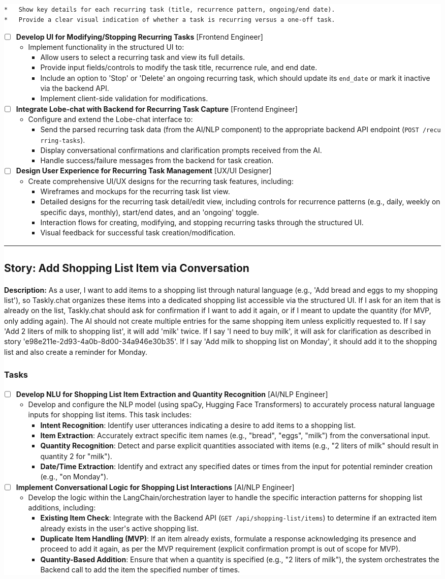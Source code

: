     *   Show key details for each recurring task (title, recurrence pattern, ongoing/end date).
    *   Provide a clear visual indication of whether a task is recurring versus a one-off task.
- [ ] **Develop UI for Modifying/Stopping Recurring Tasks** [Frontend Engineer]
  - Implement functionality in the structured UI to:
    *   Allow users to select a recurring task and view its full details.
    *   Provide input fields/controls to modify the task title, recurrence rule, and end date.
    *   Include an option to 'Stop' or 'Delete' an ongoing recurring task, which should update its `end_date` or mark it inactive via the backend API.
    *   Implement client-side validation for modifications.
- [ ] **Integrate Lobe-chat with Backend for Recurring Task Capture** [Frontend Engineer]
  - Configure and extend the Lobe-chat interface to:
    *   Send the parsed recurring task data (from the AI/NLP component) to the appropriate backend API endpoint (`POST /recurring-tasks`).
    *   Display conversational confirmations and clarification prompts received from the AI.
    *   Handle success/failure messages from the backend for task creation.
- [ ] **Design User Experience for Recurring Task Management** [UX/UI Designer]
  - Create comprehensive UI/UX designs for the recurring task features, including:
    *   Wireframes and mockups for the recurring task list view.
    *   Detailed designs for the recurring task detail/edit view, including controls for recurrence patterns (e.g., daily, weekly on specific days, monthly), start/end dates, and an 'ongoing' toggle.
    *   Interaction flows for creating, modifying, and stopping recurring tasks through the structured UI.
    *   Visual feedback for successful task creation/modification.

---

## Story: Add Shopping List Item via Conversation

**Description:**
As a user, I want to add items to a shopping list through natural language (e.g., 'Add bread and eggs to my shopping list'), so Taskly.chat organizes these items into a dedicated shopping list accessible via the structured UI. If I ask for an item that is already on the list, Taskly.chat should ask for confirmation if I want to add it again, or if I meant to update the quantity (for MVP, only adding again). The AI should not create multiple entries for the same shopping item unless explicitly requested to. If I say 'Add 2 liters of milk to shopping list', it will add 'milk' twice. If I say 'I need to buy milk', it will ask for clarification as described in story 'e98e211e-2d93-4a0b-8d00-34a946e30b35'. If I say 'Add milk to shopping list on Monday', it should add it to the shopping list and also create a reminder for Monday.

### Tasks

- [ ] **Develop NLU for Shopping List Item Extraction and Quantity Recognition** [AI/NLP Engineer]
  - Develop and configure the NLP model (using spaCy, Hugging Face Transformers) to accurately process natural language inputs for shopping list items. This task includes:
    *   **Intent Recognition**: Identify user utterances indicating a desire to add items to a shopping list.
    *   **Item Extraction**: Accurately extract specific item names (e.g., "bread", "eggs", "milk") from the conversational input.
    *   **Quantity Recognition**: Detect and parse explicit quantities associated with items (e.g., "2 liters of milk" should result in quantity 2 for "milk").
    *   **Date/Time Extraction**: Identify and extract any specified dates or times from the input for potential reminder creation (e.g., "on Monday").
- [ ] **Implement Conversational Logic for Shopping List Interactions** [AI/NLP Engineer]
  - Develop the logic within the LangChain/orchestration layer to handle the specific interaction patterns for shopping list additions, including:
    *   **Existing Item Check**: Integrate with the Backend API (`GET /api/shopping-list/items`) to determine if an extracted item already exists in the user's active shopping list.
    *   **Duplicate Item Handling (MVP)**: If an item already exists, formulate a response acknowledging its presence and proceed to add it again, as per the MVP requirement (explicit confirmation prompt is out of scope for MVP).
    *   **Quantity-Based Addition**: Ensure that when a quantity is specified (e.g., "2 liters of milk"), the system orchestrates the Backend call to add the item the specified number of times.